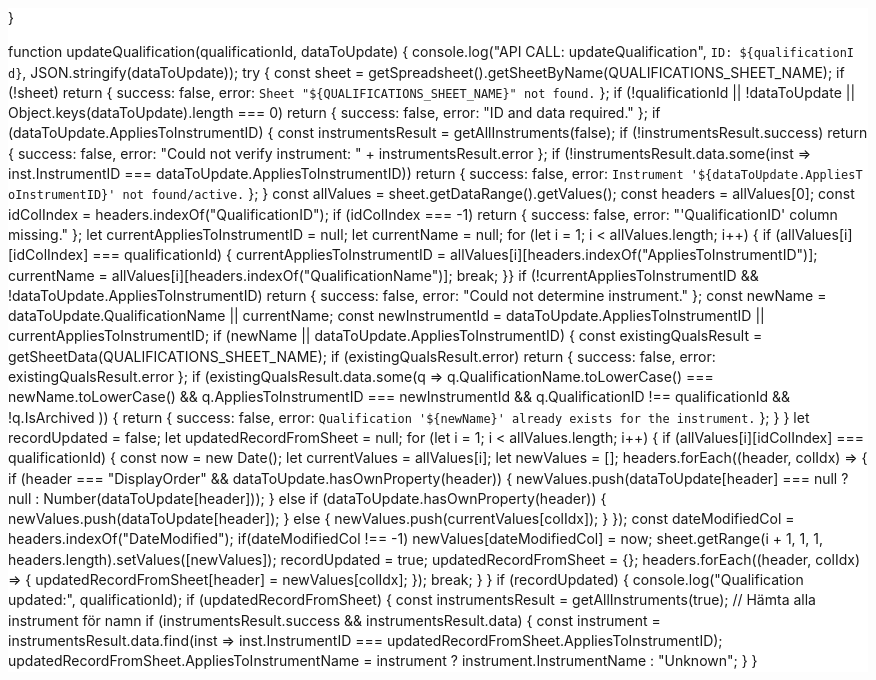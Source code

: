 }

function updateQualification(qualificationId, dataToUpdate) {
  console.log("API CALL: updateQualification", `ID: ${qualificationId}`, JSON.stringify(dataToUpdate));
  try {
    const sheet = getSpreadsheet().getSheetByName(QUALIFICATIONS_SHEET_NAME);
    if (!sheet) return { success: false, error: `Sheet "${QUALIFICATIONS_SHEET_NAME}" not found.` };
    if (!qualificationId || !dataToUpdate || Object.keys(dataToUpdate).length === 0) return { success: false, error: "ID and data required." };
    if (dataToUpdate.AppliesToInstrumentID) {
        const instrumentsResult = getAllInstruments(false); if (!instrumentsResult.success) return { success: false, error: "Could not verify instrument: " + instrumentsResult.error };
        if (!instrumentsResult.data.some(inst => inst.InstrumentID === dataToUpdate.AppliesToInstrumentID)) return { success: false, error: `Instrument '${dataToUpdate.AppliesToInstrumentID}' not found/active.` };
    }
    const allValues = sheet.getDataRange().getValues(); const headers = allValues[0];
    const idColIndex = headers.indexOf("QualificationID"); if (idColIndex === -1) return { success: false, error: "'QualificationID' column missing." };
    let currentAppliesToInstrumentID = null; let currentName = null;
    for (let i = 1; i < allValues.length; i++) { if (allValues[i][idColIndex] === qualificationId) { currentAppliesToInstrumentID = allValues[i][headers.indexOf("AppliesToInstrumentID")]; currentName = allValues[i][headers.indexOf("QualificationName")]; break; }}
    if (!currentAppliesToInstrumentID && !dataToUpdate.AppliesToInstrumentID) return { success: false, error: "Could not determine instrument." };
    const newName = dataToUpdate.QualificationName || currentName; const newInstrumentId = dataToUpdate.AppliesToInstrumentID || currentAppliesToInstrumentID;
    if (newName || dataToUpdate.AppliesToInstrumentID) {
        const existingQualsResult = getSheetData(QUALIFICATIONS_SHEET_NAME); if (existingQualsResult.error) return { success: false, error: existingQualsResult.error };
        if (existingQualsResult.data.some(q => q.QualificationName.toLowerCase() === newName.toLowerCase() && q.AppliesToInstrumentID === newInstrumentId && q.QualificationID !== qualificationId && !q.IsArchived )) { return { success: false, error: `Qualification '${newName}' already exists for the instrument.` }; }
    }
    let recordUpdated = false; let updatedRecordFromSheet = null;
    for (let i = 1; i < allValues.length; i++) {
      if (allValues[i][idColIndex] === qualificationId) {
        const now = new Date(); let currentValues = allValues[i]; let newValues = [];
        headers.forEach((header, colIdx) => {
             if (header === "DisplayOrder" && dataToUpdate.hasOwnProperty(header)) { newValues.push(dataToUpdate[header] === null ? null : Number(dataToUpdate[header])); }
             else if (dataToUpdate.hasOwnProperty(header)) { newValues.push(dataToUpdate[header]); }
             else { newValues.push(currentValues[colIdx]); }
        });
        const dateModifiedCol = headers.indexOf("DateModified"); if(dateModifiedCol !== -1) newValues[dateModifiedCol] = now;
        sheet.getRange(i + 1, 1, 1, headers.length).setValues([newValues]); recordUpdated = true;
        updatedRecordFromSheet = {}; headers.forEach((header, colIdx) => { updatedRecordFromSheet[header] = newValues[colIdx]; }); break;
      }
    }
    if (recordUpdated) {
        console.log("Qualification updated:", qualificationId);
        if (updatedRecordFromSheet) {
            const instrumentsResult = getAllInstruments(true); // Hämta alla instrument för namn
            if (instrumentsResult.success && instrumentsResult.data) {
                const instrument = instrumentsResult.data.find(inst => inst.InstrumentID === updatedRecordFromSheet.AppliesToInstrumentID);
                updatedRecordFromSheet.AppliesToInstrumentName = instrument ? instrument.InstrumentName : "Unknown";
            }
        }